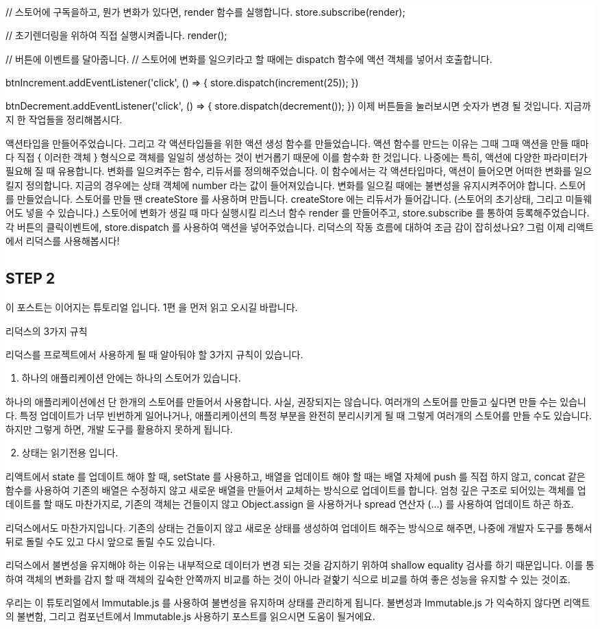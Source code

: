 // 스토어에 구독을하고, 뭔가 변화가 있다면, render 함수를 실행합니다.
store.subscribe(render);

// 초기렌더링을 위하여 직접 실행시켜줍니다.
render();


// 버튼에 이벤트를 달아줍니다.
// 스토어에 변화를 일으키라고 할 때에는 dispatch 함수에 액션 객체를 넣어서 호출합니다.

btnIncrement.addEventListener('click', () => {
  store.dispatch(increment(25));
})


btnDecrement.addEventListener('click', () => {
  store.dispatch(decrement());
})
이제 버튼들을 눌러보시면 숫자가 변경 될 것입니다. 지금까지 한 작업들을 정리해봅시다.

액션타입을 만들어주었습니다.
그리고 각 액션타입들을 위한 액션 생성 함수를 만들었습니다. 액션 함수를 만드는 이유는 그때 그때 액션을 만들 때마다 직접 { 이러한 객체 } 형식으로 객체를 일일히 생성하는 것이 번거롭기 때문에 이를 함수화 한 것입니다. 나중에는 특히, 액션에 다양한 파라미터가 필요해 질 때 유용합니다.
변화를 일으켜주는 함수, 리듀서를 정의해주었습니다. 이 함수에서는 각 액션타입마다, 액션이 들어오면 어떠한 변화를 일으킬지 정의합니다. 지금의 경우에는 상태 객체에 number 라는 값이 들어져있습니다. 변화를 일으킬 때에는 불변성을 유지시켜주어야 합니다.
스토어를 만들었습니다. 스토어를 만들 땐 createStore 를 사용하며 만듭니다. createStore 에는 리듀서가 들어갑니다. (스토어의 초기상태, 그리고 미들웨어도 넣을 수 있습니다.)
스토어에 변화가 생길 때 마다 실행시킬 리스너 함수 render 를 만들어주고, store.subscribe 를 통하여 등록해주었습니다.
각 버튼의 클릭이벤트에, store.dispatch 를 사용하여 액션을 넣어주었습니다.
리덕스의 작동 흐름에 대하여 조금 감이 잡히셨나요? 그럼 이제 리액트에서 리덕스를 사용해봅시다!

## STEP 2

이 포스트는 이어지는 튜토리얼 입니다. 1편 을 먼저 읽고 오시길 바랍니다.

리덕스의 3가지 규칙

리덕스를 프로젝트에서 사용하게 될 때 알아둬야 할 3가지 규칙이 있습니다.

1. 하나의 애플리케이션 안에는 하나의 스토어가 있습니다.

하나의 애플리케이션에선 단 한개의 스토어를 만들어서 사용합니다. 사실, 권장되지는 않습니다. 여러개의 스토어를 만들고 싶다면 만들 수는 있습니다. 특정 업데이트가 너무 빈번하게 일어나거나, 애플리케이션의 특정 부분을 완전히 분리시키게 될 때 그렇게 여러개의 스토어를 만들 수도 있습니다. 하지만 그렇게 하면, 개발 도구를 활용하지 못하게 됩니다.

2. 상태는 읽기전용 입니다.

리액트에서 state 를 업데이트 해야 할 때, setState 를 사용하고, 배열을 업데이트 해야 할 때는 배열 자체에 push 를 직접 하지 않고, concat 같은 함수를 사용하여 기존의 배열은 수정하지 않고 새로운 배열을 만들어서 교체하는 방식으로 업데이트를 합니다. 엄청 깊은 구조로 되어있는 객체를 업데이트를 할 때도 마찬가지로, 기존의 객체는 건들이지 않고 Object.assign 을 사용하거나 spread 연산자 (...) 를 사용하여 업데이트 하곤 하죠.

리덕스에서도 마찬가지입니다. 기존의 상태는 건들이지 않고 새로운 상태를 생성하여 업데이트 해주는 방식으로 해주면, 나중에 개발자 도구를 통해서 뒤로 돌릴 수도 있고 다시 앞으로 돌릴 수도 있습니다.

리덕스에서 불변성을 유지해야 하는 이유는 내부적으로 데이터가 변경 되는 것을 감지하기 위하여 shallow equality 검사를 하기 때문입니다. 이를 통하여 객체의 변화를 감지 할 때 객체의 깊숙한 안쪽까지 비교를 하는 것이 아니라 겉핥기 식으로 비교를 하여 좋은 성능을 유지할 수 있는 것이죠.

우리는 이 튜토리얼에서 Immutable.js 를 사용하여 불변성을 유지하며 상태를 관리하게 됩니다. 불변성과 Immutable.js 가 익숙하지 않다면 리액트의 불변함, 그리고 컴포넌트에서 Immutable.js 사용하기 포스트를 읽으시면 도움이 될거에요.
